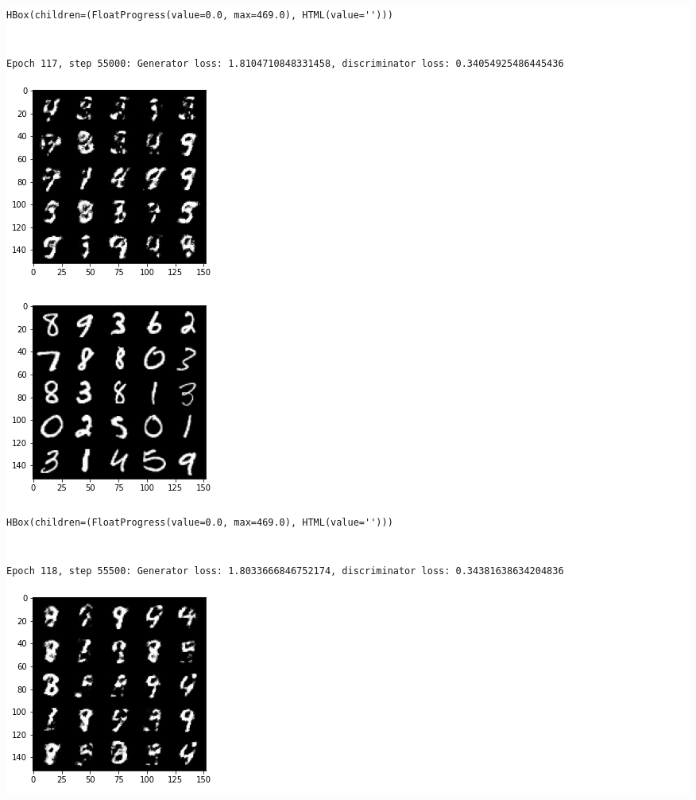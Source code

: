 
    



    HBox(children=(FloatProgress(value=0.0, max=469.0), HTML(value='')))


    Epoch 117, step 55000: Generator loss: 1.8104710848331458, discriminator loss: 0.34054925486445436



![png](output_31_563.png)



![png](output_31_564.png)


    



    HBox(children=(FloatProgress(value=0.0, max=469.0), HTML(value='')))


    Epoch 118, step 55500: Generator loss: 1.8033666846752174, discriminator loss: 0.34381638634204836



![png](output_31_568.png)
